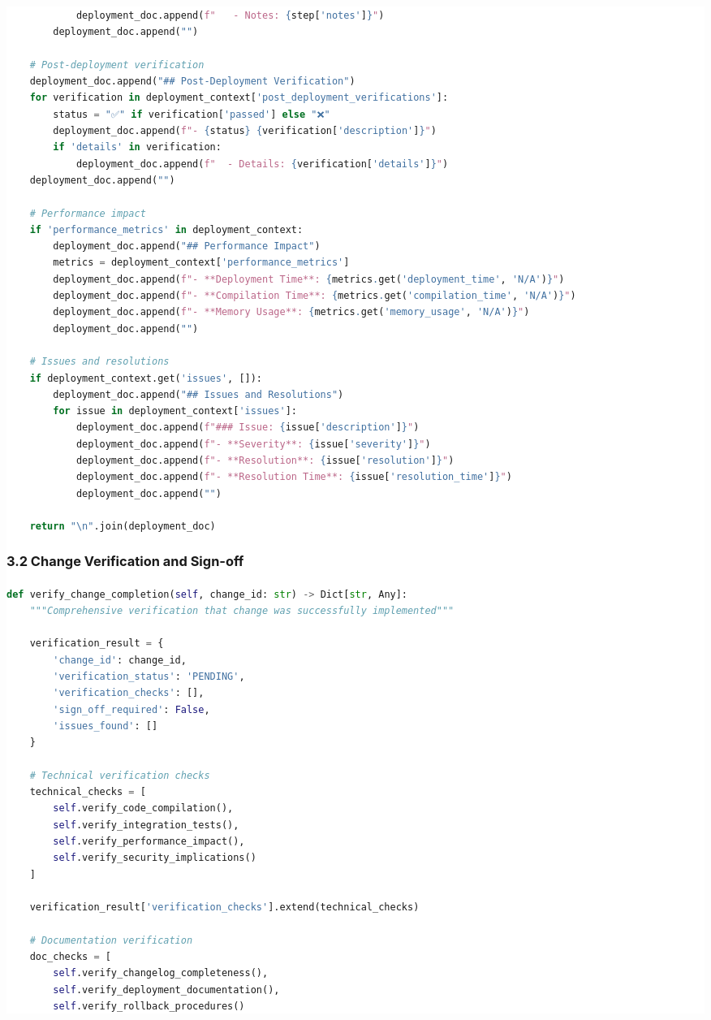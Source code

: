 ```python
            deployment_doc.append(f"   - Notes: {step['notes']}")
        deployment_doc.append("")
    
    # Post-deployment verification
    deployment_doc.append("## Post-Deployment Verification")
    for verification in deployment_context['post_deployment_verifications']:
        status = "✅" if verification['passed'] else "❌"
        deployment_doc.append(f"- {status} {verification['description']}")
        if 'details' in verification:
            deployment_doc.append(f"  - Details: {verification['details']}")
    deployment_doc.append("")
    
    # Performance impact
    if 'performance_metrics' in deployment_context:
        deployment_doc.append("## Performance Impact")
        metrics = deployment_context['performance_metrics']
        deployment_doc.append(f"- **Deployment Time**: {metrics.get('deployment_time', 'N/A')}")
        deployment_doc.append(f"- **Compilation Time**: {metrics.get('compilation_time', 'N/A')}")
        deployment_doc.append(f"- **Memory Usage**: {metrics.get('memory_usage', 'N/A')}")
        deployment_doc.append("")
    
    # Issues and resolutions
    if deployment_context.get('issues', []):
        deployment_doc.append("## Issues and Resolutions")
        for issue in deployment_context['issues']:
            deployment_doc.append(f"### Issue: {issue['description']}")
            deployment_doc.append(f"- **Severity**: {issue['severity']}")
            deployment_doc.append(f"- **Resolution**: {issue['resolution']}")
            deployment_doc.append(f"- **Resolution Time**: {issue['resolution_time']}")
            deployment_doc.append("")
    
    return "\n".join(deployment_doc)
```

### 3.2 Change Verification and Sign-off

```python
def verify_change_completion(self, change_id: str) -> Dict[str, Any]:
    """Comprehensive verification that change was successfully implemented"""
    
    verification_result = {
        'change_id': change_id,
        'verification_status': 'PENDING',
        'verification_checks': [],
        'sign_off_required': False,
        'issues_found': []
    }
    
    # Technical verification checks
    technical_checks = [
        self.verify_code_compilation(),
        self.verify_integration_tests(),
        self.verify_performance_impact(),
        self.verify_security_implications()
    ]
    
    verification_result['verification_checks'].extend(technical_checks)
    
    # Documentation verification
    doc_checks = [
        self.verify_changelog_completeness(),
        self.verify_deployment_documentation(),
        self.verify_rollback_procedures()
```